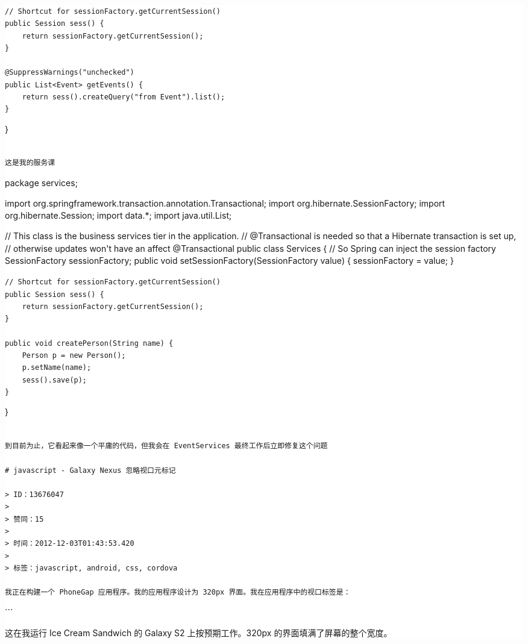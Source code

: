     // Shortcut for sessionFactory.getCurrentSession()
    public Session sess() {
        return sessionFactory.getCurrentSession();
    }

    @SuppressWarnings("unchecked")
    public List<Event> getEvents() {
        return sess().createQuery("from Event").list();
    }
} 
```

这是我的服务课

```
package services;

import org.springframework.transaction.annotation.Transactional;
import org.hibernate.SessionFactory;
import org.hibernate.Session;
import data.*;
import java.util.List;

// This class is the business services tier in the application.
// @Transactional is needed so that a Hibernate transaction is set up,
//  otherwise updates won't have an affect
@Transactional
public class Services {
    // So Spring can inject the session factory
    SessionFactory sessionFactory;
    public void setSessionFactory(SessionFactory value) {
        sessionFactory = value;
    }

    // Shortcut for sessionFactory.getCurrentSession()
    public Session sess() {
        return sessionFactory.getCurrentSession();
    }

    public void createPerson(String name) {
        Person p = new Person();
        p.setName(name);
        sess().save(p);
    }   

} 
```

到目前为止，它看起来像一个平庸的代码，但我会在 EventServices 最终工作后立即修复这个问题

# javascript - Galaxy Nexus 忽略视口元标记

> ID：13676047
> 
> 赞同：15
> 
> 时间：2012-12-03T01:43:53.420
> 
> 标签：javascript, android, css, cordova

我正在构建一个 PhoneGap 应用程序。我的应用程序设计为 320px 界面。我在应用程序中的视口标签是：

```
<meta name="viewport" content="width=320, initial-scale=0.5, maximum-scale=0.5, user-scalable=no"/> 
```

这在我运行 Ice Cream Sandwich 的 Galaxy S2 上按预期工作。320px 的界面填满了屏幕的整个宽度。
```